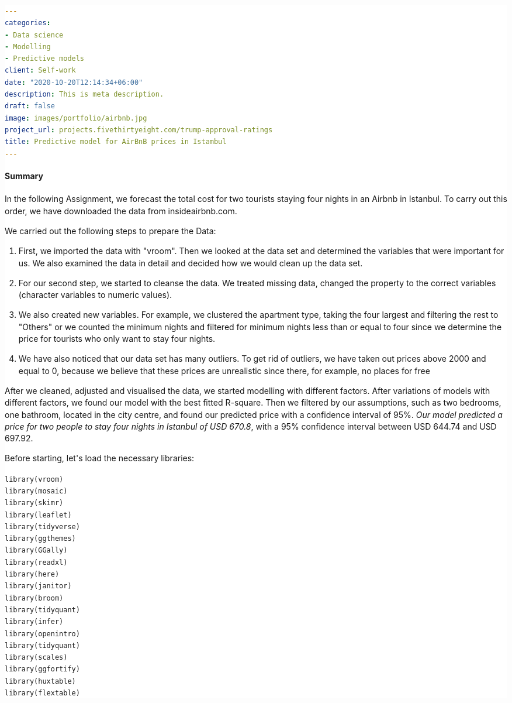 ```yaml
---
categories:
- Data science
- Modelling
- Predictive models
client: Self-work
date: "2020-10-20T12:14:34+06:00"
description: This is meta description.
draft: false
image: images/portfolio/airbnb.jpg
project_url: projects.fivethirtyeight.com/trump-approval-ratings
title: Predictive model for AirBnB prices in Istambul
---
```


#### Summary

In the following Assignment, we forecast the total cost for two tourists staying four nights in an Airbnb in Istanbul. To carry out this order, we have downloaded the data from insideairbnb.com.

We carried out the following steps to prepare the Data:

1. First, we imported the data with "vroom". Then we looked at the data set and determined the variables that were important for us. We also examined the data in detail and decided how we would clean up the data set.

2. For our second step, we started to cleanse the data. We treated missing data, changed the property to the correct variables (character variables to numeric values). 

3. We also created new variables. For example, we clustered the apartment type, taking the four largest and filtering the rest to "Others" or we counted the minimum nights and filtered for minimum nights less than or equal to four since we determine the price for tourists who only want to stay four nights.

4. We have also noticed that our data set has many outliers. To get rid of outliers, we have taken out prices above 2000 and equal to 0, because we believe that these prices are unrealistic since there, for example, no places for free

After we cleaned, adjusted and visualised the data, we started modelling with different factors. After variations of models with different factors, we found our model with the best fitted R-square. Then we filtered by our assumptions, such as two bedrooms, one bathroom, located in the city centre, and found our predicted price with a confidence interval of 95%. *Our model predicted a price for two people to stay four nights in Istanbul of USD 670.8*, with a 95% confidence interval between USD 644.74 and USD 697.92.

Before starting, let's load the necessary libraries:

```{r load-libraries, echo=FALSE}
library(vroom)
library(mosaic)
library(skimr)
library(leaflet)
library(tidyverse)
library(ggthemes)
library(GGally)
library(readxl)
library(here)
library(janitor)
library(broom)
library(tidyquant)
library(infer)
library(openintro)
library(tidyquant)
library(scales)
library(ggfortify)
library(huxtable)
library(flextable)
```